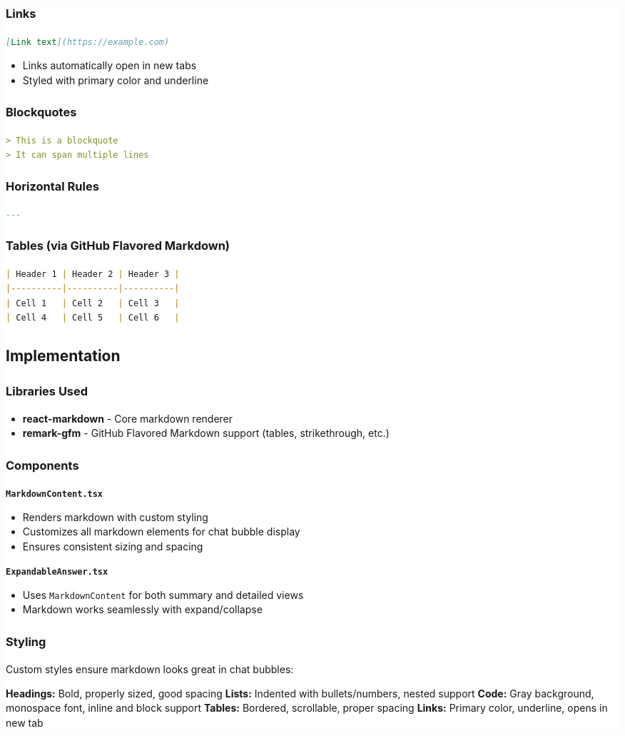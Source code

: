 ### Links
```markdown
[Link text](https://example.com)
```
- Links automatically open in new tabs
- Styled with primary color and underline

### Blockquotes
```markdown
> This is a blockquote
> It can span multiple lines
```

### Horizontal Rules
```markdown
---
```

### Tables (via GitHub Flavored Markdown)
```markdown
| Header 1 | Header 2 | Header 3 |
|----------|----------|----------|
| Cell 1   | Cell 2   | Cell 3   |
| Cell 4   | Cell 5   | Cell 6   |
```

## Implementation

### Libraries Used

- **react-markdown** - Core markdown renderer
- **remark-gfm** - GitHub Flavored Markdown support (tables, strikethrough, etc.)

### Components

**`MarkdownContent.tsx`**
- Renders markdown with custom styling
- Customizes all markdown elements for chat bubble display
- Ensures consistent sizing and spacing

**`ExpandableAnswer.tsx`**
- Uses `MarkdownContent` for both summary and detailed views
- Markdown works seamlessly with expand/collapse

### Styling

Custom styles ensure markdown looks great in chat bubbles:

**Headings:** Bold, properly sized, good spacing
**Lists:** Indented with bullets/numbers, nested support
**Code:** Gray background, monospace font, inline and block support
**Tables:** Bordered, scrollable, proper spacing
**Links:** Primary color, underline, opens in new tab
